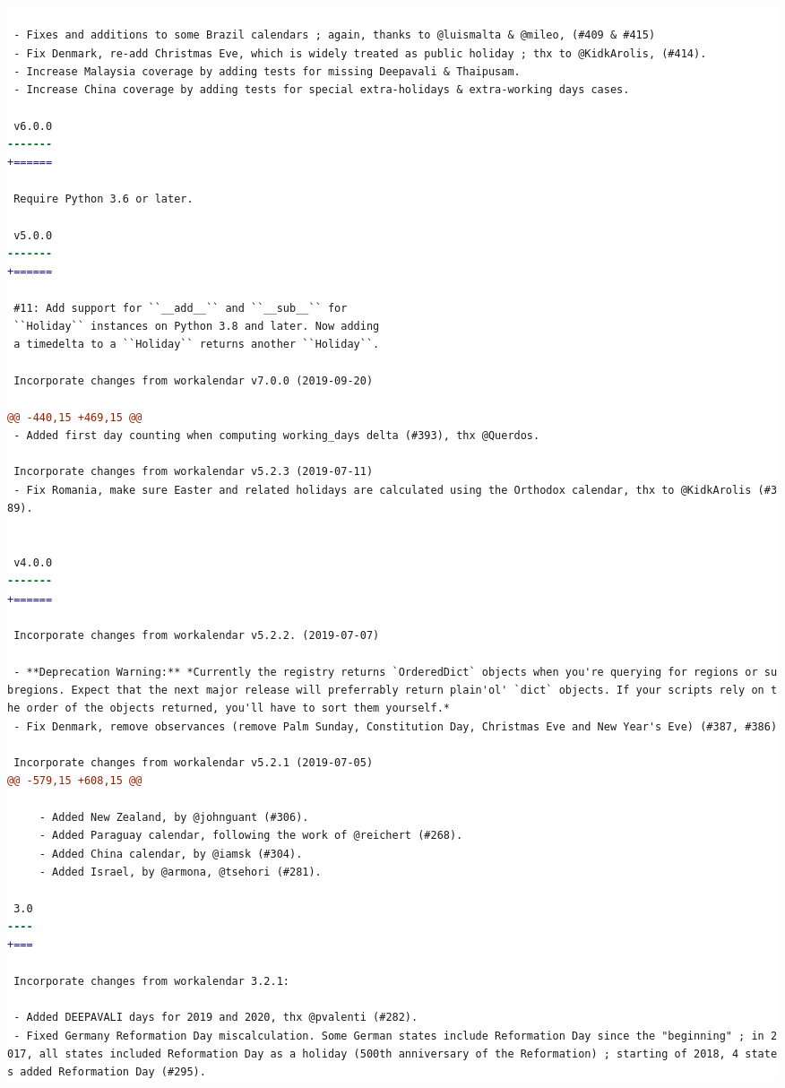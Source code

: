 ```diff
 
 - Fixes and additions to some Brazil calendars ; again, thanks to @luismalta & @mileo, (#409 & #415)
 - Fix Denmark, re-add Christmas Eve, which is widely treated as public holiday ; thx to @KidkArolis, (#414).
 - Increase Malaysia coverage by adding tests for missing Deepavali & Thaipusam.
 - Increase China coverage by adding tests for special extra-holidays & extra-working days cases.
 
 v6.0.0
-------
+======
 
 Require Python 3.6 or later.
 
 v5.0.0
-------
+======
 
 #11: Add support for ``__add__`` and ``__sub__`` for
 ``Holiday`` instances on Python 3.8 and later. Now adding
 a timedelta to a ``Holiday`` returns another ``Holiday``.
 
 Incorporate changes from workalendar v7.0.0 (2019-09-20)
 
@@ -440,15 +469,15 @@
 - Added first day counting when computing working_days delta (#393), thx @Querdos.
 
 Incorporate changes from workalendar v5.2.3 (2019-07-11)
 - Fix Romania, make sure Easter and related holidays are calculated using the Orthodox calendar, thx to @KidkArolis (#389).
 
 
 v4.0.0
-------
+======
 
 Incorporate changes from workalendar v5.2.2. (2019-07-07)
 
 - **Deprecation Warning:** *Currently the registry returns `OrderedDict` objects when you're querying for regions or subregions. Expect that the next major release will preferrably return plain'ol' `dict` objects. If your scripts rely on the order of the objects returned, you'll have to sort them yourself.*
 - Fix Denmark, remove observances (remove Palm Sunday, Constitution Day, Christmas Eve and New Year's Eve) (#387, #386)
 
 Incorporate changes from workalendar v5.2.1 (2019-07-05)
@@ -579,15 +608,15 @@
 
     - Added New Zealand, by @johnguant (#306).
     - Added Paraguay calendar, following the work of @reichert (#268).
     - Added China calendar, by @iamsk (#304).
     - Added Israel, by @armona, @tsehori (#281).
 
 3.0
----
+===
 
 Incorporate changes from workalendar 3.2.1:
 
 - Added DEEPAVALI days for 2019 and 2020, thx @pvalenti (#282).
 - Fixed Germany Reformation Day miscalculation. Some German states include Reformation Day since the "beginning" ; in 2017, all states included Reformation Day as a holiday (500th anniversary of the Reformation) ; starting of 2018, 4 states added Reformation Day (#295).
```
